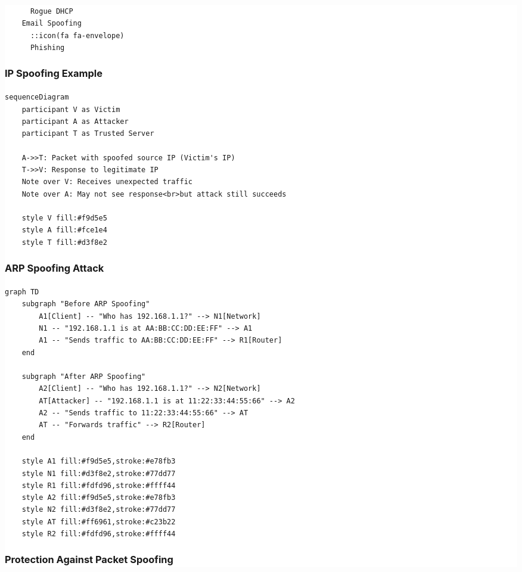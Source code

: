 ```mermaid
      Rogue DHCP
    Email Spoofing
      ::icon(fa fa-envelope)
      Phishing
```

### IP Spoofing Example

```mermaid
sequenceDiagram
    participant V as Victim
    participant A as Attacker
    participant T as Trusted Server
    
    A->>T: Packet with spoofed source IP (Victim's IP)
    T->>V: Response to legitimate IP
    Note over V: Receives unexpected traffic
    Note over A: May not see response<br>but attack still succeeds
    
    style V fill:#f9d5e5
    style A fill:#fce1e4
    style T fill:#d3f8e2
```

### ARP Spoofing Attack

```mermaid
graph TD
    subgraph "Before ARP Spoofing"
        A1[Client] -- "Who has 192.168.1.1?" --> N1[Network]
        N1 -- "192.168.1.1 is at AA:BB:CC:DD:EE:FF" --> A1
        A1 -- "Sends traffic to AA:BB:CC:DD:EE:FF" --> R1[Router]
    end
    
    subgraph "After ARP Spoofing"
        A2[Client] -- "Who has 192.168.1.1?" --> N2[Network]
        AT[Attacker] -- "192.168.1.1 is at 11:22:33:44:55:66" --> A2
        A2 -- "Sends traffic to 11:22:33:44:55:66" --> AT
        AT -- "Forwards traffic" --> R2[Router]
    end
    
    style A1 fill:#f9d5e5,stroke:#e78fb3
    style N1 fill:#d3f8e2,stroke:#77dd77
    style R1 fill:#fdfd96,stroke:#ffff44
    style A2 fill:#f9d5e5,stroke:#e78fb3
    style N2 fill:#d3f8e2,stroke:#77dd77
    style AT fill:#ff6961,stroke:#c23b22
    style R2 fill:#fdfd96,stroke:#ffff44
```

### Protection Against Packet Spoofing
